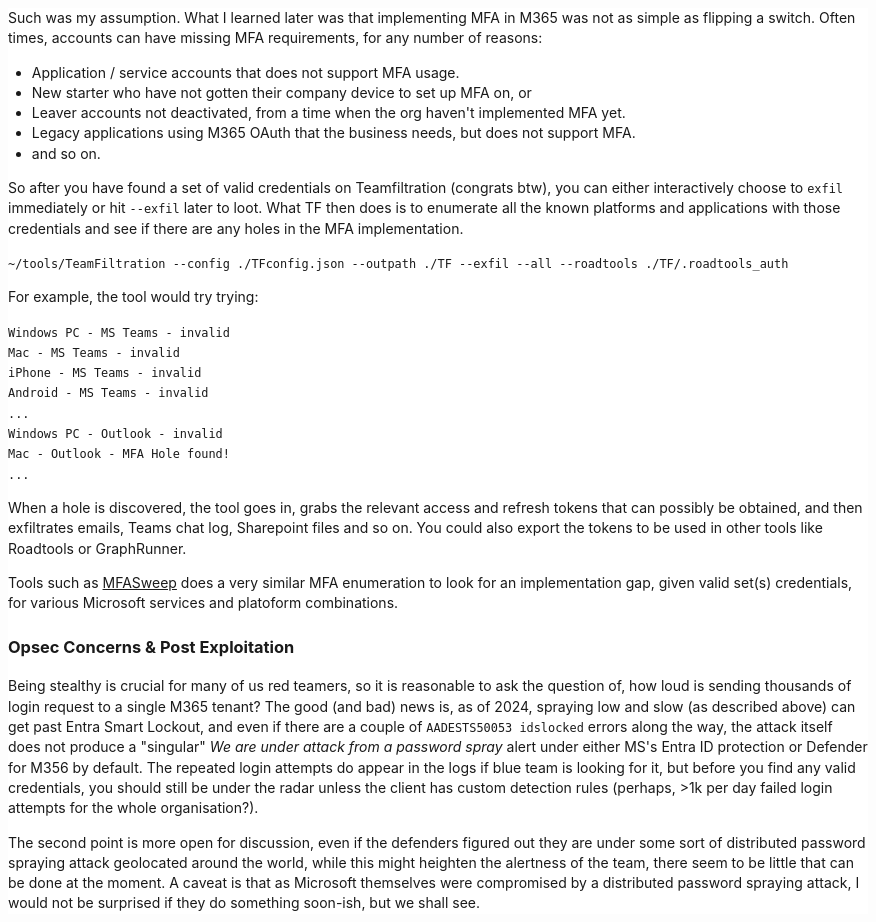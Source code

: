 Such was my assumption. What I learned later was that implementing MFA in M365 was not as simple as flipping a switch. Often times, accounts can have missing MFA requirements, for any number of reasons:

- Application / service accounts that does not support MFA usage.
- New starter who have not gotten their company device to set up MFA on, or
- Leaver accounts not deactivated, from a time when the org haven't implemented MFA yet.
- Legacy applications using M365 OAuth that the business needs, but does not support MFA.
- and so on.

So after you have found a set of valid credentials on Teamfiltration (congrats btw), you can either interactively choose to `exfil` immediately or hit `--exfil` later to loot. What TF then does is to enumerate all the known platforms and applications with those credentials and see if there are any holes in the MFA implementation.

```
~/tools/TeamFiltration --config ./TFconfig.json --outpath ./TF --exfil --all --roadtools ./TF/.roadtools_auth
```

For example, the tool would try trying:

```
Windows PC - MS Teams - invalid
Mac - MS Teams - invalid
iPhone - MS Teams - invalid
Android - MS Teams - invalid
...
Windows PC - Outlook - invalid
Mac - Outlook - MFA Hole found!
...
```

When a hole is discovered, the tool goes in, grabs the relevant access and refresh tokens that can possibly be obtained, and then exfiltrates emails, Teams chat log, Sharepoint files and so on. You could also export the tokens to be used in other tools like Roadtools or GraphRunner.

Tools such as [MFASweep](https://github.com/dafthack/MFASweep) does a very similar MFA enumeration to look for an implementation gap, given valid set(s) credentials, for various Microsoft services and platoform combinations.

### Opsec Concerns & Post Exploitation

Being stealthy is crucial for many of us red teamers, so it is reasonable to ask the question of, how loud is sending thousands of login request to a single M365 tenant? The good (and bad) news is, as of 2024, spraying low and slow (as described above) can get past Entra Smart Lockout, and even if there are a couple of `AADESTS50053 idslocked` errors along the way, the attack itself does not produce a "singular" _We are under attack from a password spray_ alert under either MS's Entra ID protection or Defender for M356 by default. The repeated login attempts do appear in the logs if blue team is looking for it, but before you find any valid credentials, you should still be under the radar unless the client has custom detection rules (perhaps, >1k per day failed login attempts for the whole organisation?).

The second point is more open for discussion, even if the defenders figured out they are under some sort of distributed password spraying attack geolocated around the world, while this might heighten the alertness of the team, there seem to be little that can be done at the moment. A caveat is that as Microsoft themselves were compromised by a distributed password spraying attack, I would not be surprised if they do something soon-ish, but we shall see.
